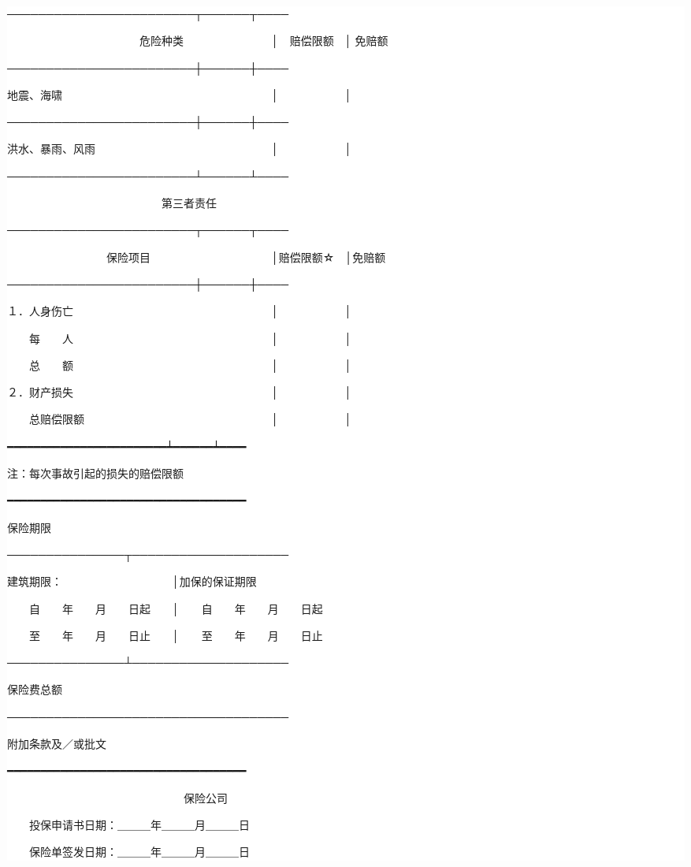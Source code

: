  ────────────────────────┬──────┬──── 

 　　　　　　　　　　　　危险种类　　　　　　　　│　赔偿限额　│ 免赔额 

 ────────────────────────┼──────┼──── 

 地震、海啸　　　　　　　　　　　　　　　　　　　│　　　　　　│ 

 ────────────────────────┼──────┼──── 

 洪水、暴雨、风雨　　　　　　　　　　　　　　　　│　　　　　　│ 

 ────────────────────────┴──────┴──── 

 　　　　　　　　　　　　　　第三者责任 

 ────────────────────────┬──────┬──── 

 　　　　　　　　　保险项目　　　　　　　　　　　│赔偿限额☆　│免赔额 

 ────────────────────────┼──────┼──── 

 １．人身伤亡　　　　　　　　　　　　　　　　　　│　　　　　　│ 

 　　每　　人　　　　　　　　　　　　　　　　　　│　　　　　　│ 

 　　总　　额　　　　　　　　　　　　　　　　　　│　　　　　　│ 

 ２．财产损失　　　　　　　　　　　　　　　　　　│　　　　　　│ 

 　　总赔偿限额　　　　　　　　　　　　　　　　　│　　　　　　│ 

 ━━━━━━━━━━━━━━━━━━━━━━━━┷━━━━━━┷━━━━ 

 注：每次事故引起的损失的赔偿限额 

 ━━━━━━━━━━━━━━━━━━━━━━━━━━━━━━━━━━━━ 

 保险期限　　　　　　　　　　　　　　　　　　　　　　　　　　　　　　　　 

 ───────────────┬──────────────────── 

 建筑期限：　　　　　　　　　　│加保的保证期限　　　　　　　　　　　　　 

 　　自　　年　　月　　日起　　│　　自　　年　　月　　日起　　　　　　　 

 　　至　　年　　月　　日止　　│　　至　　年　　月　　日止　　　　　　　 

 ───────────────┴──────────────────── 

 保险费总额　　　　　　　　　　　　　　　　　　　　　　　　　　　　　　　 

 ──────────────────────────────────── 

 附加条款及／或批文　　　　　　　　　　　　　　　　　　　　　　　　　　　 

 ━━━━━━━━━━━━━━━━━━━━━━━━━━━━━━━━━━━━ 

 　　　　　　　　　　　　　　　　保险公司 

 　　投保申请书日期：＿＿＿年＿＿＿月＿＿＿日 

 　　保险单签发日期：＿＿＿年＿＿＿月＿＿＿日

  
